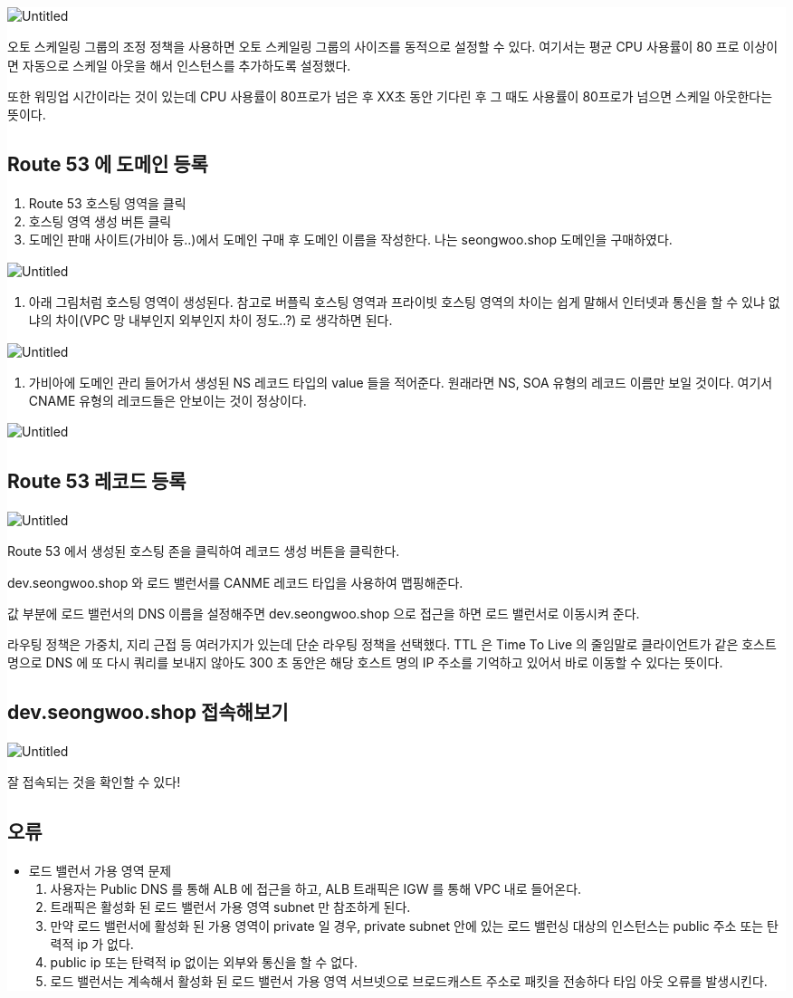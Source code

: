 ![Untitled](%E1%84%86%E1%85%B5%E1%84%82%E1%85%B5%20%E1%84%91%E1%85%B3%E1%84%85%E1%85%A9%E1%84%8C%E1%85%A6%E1%86%A8%E1%84%90%E1%85%B3%20a2e592832eb7436b8dc89fe40587b2dd/Untitled%2044.png)

오토 스케일링 그룹의 조정 정책을 사용하면 오토 스케일링 그룹의 사이즈를 동적으로 설정할 수 있다. 여기서는 평균 CPU 사용률이 80 프로 이상이면 자동으로 스케일 아웃을 해서 인스턴스를 추가하도록 설정했다. 

또한 워밍업 시간이라는 것이 있는데 CPU 사용률이 80프로가 넘은 후 XX초 동안 기다린 후 그 때도 사용률이 80프로가 넘으면 스케일 아웃한다는 뜻이다.

## Route 53 에 도메인 등록

1. Route 53 호스팅 영역을 클릭
2. 호스팅 영역 생성 버튼 클릭
3. 도메인 판매 사이트(가비아 등..)에서 도메인 구매 후 도메인 이름을 작성한다. 나는 seongwoo.shop 도메인을 구매하였다.

![Untitled](%E1%84%86%E1%85%B5%E1%84%82%E1%85%B5%20%E1%84%91%E1%85%B3%E1%84%85%E1%85%A9%E1%84%8C%E1%85%A6%E1%86%A8%E1%84%90%E1%85%B3%20a2e592832eb7436b8dc89fe40587b2dd/Untitled%2045.png)

1. 아래 그림처럼 호스팅 영역이 생성된다. 참고로 버플릭 호스팅 영역과 프라이빗 호스팅 영역의 차이는 쉽게 말해서 인터넷과 통신을 할 수 있냐 없냐의 차이(VPC 망 내부인지 외부인지 차이 정도..?) 로 생각하면 된다.

![Untitled](%E1%84%86%E1%85%B5%E1%84%82%E1%85%B5%20%E1%84%91%E1%85%B3%E1%84%85%E1%85%A9%E1%84%8C%E1%85%A6%E1%86%A8%E1%84%90%E1%85%B3%20a2e592832eb7436b8dc89fe40587b2dd/Untitled%2046.png)

1. 가비아에 도메인 관리 들어가서 생성된 NS 레코드 타입의 value 들을 적어준다. 원래라면 NS, SOA 유형의 레코드 이름만 보일 것이다. 여기서 CNAME 유형의 레코드들은 안보이는 것이 정상이다.

![Untitled](%E1%84%86%E1%85%B5%E1%84%82%E1%85%B5%20%E1%84%91%E1%85%B3%E1%84%85%E1%85%A9%E1%84%8C%E1%85%A6%E1%86%A8%E1%84%90%E1%85%B3%20a2e592832eb7436b8dc89fe40587b2dd/Untitled%2047.png)

## Route 53 레코드 등록

![Untitled](%E1%84%86%E1%85%B5%E1%84%82%E1%85%B5%20%E1%84%91%E1%85%B3%E1%84%85%E1%85%A9%E1%84%8C%E1%85%A6%E1%86%A8%E1%84%90%E1%85%B3%20a2e592832eb7436b8dc89fe40587b2dd/Untitled%2048.png)

Route 53 에서 생성된 호스팅 존을 클릭하여 레코드 생성 버튼을 클릭한다.

dev.seongwoo.shop 와 로드 밸런서를 CANME 레코드 타입을 사용하여 맵핑해준다.

값 부분에 로드 밸런서의 DNS 이름을 설정해주면 dev.seongwoo.shop 으로 접근을 하면 로드 밸런서로 이동시켜 준다. 

라우팅 정책은 가중치, 지리 근접 등 여러가지가 있는데 단순 라우팅 정책을 선택했다. TTL 은 Time To Live 의 줄임말로 클라이언트가 같은 호스트 명으로 DNS 에 또 다시 쿼리를 보내지 않아도 300 초 동안은 해당 호스트 명의 IP 주소를 기억하고 있어서 바로 이동할 수 있다는 뜻이다. 

## dev.seongwoo.shop 접속해보기

![Untitled](%E1%84%86%E1%85%B5%E1%84%82%E1%85%B5%20%E1%84%91%E1%85%B3%E1%84%85%E1%85%A9%E1%84%8C%E1%85%A6%E1%86%A8%E1%84%90%E1%85%B3%20a2e592832eb7436b8dc89fe40587b2dd/Untitled%2049.png)

잘 접속되는 것을 확인할 수 있다!

## 오류

- 로드 밸런서 가용 영역 문제
    1. 사용자는 Public DNS 를 통해 ALB 에 접근을 하고, ALB 트래픽은 IGW 를 통해 VPC 내로 들어온다.
    2. 트래픽은 활성화 된 로드 밸런서 가용 영역 subnet 만 참조하게 된다.
    3. 만약 로드 밸런서에 활성화 된 가용 영역이 private 일 경우, private subnet 안에 있는 로드 밸런싱 대상의 인스턴스는 public 주소 또는 탄력적 ip 가 없다. 
    4. public ip 또는 탄력적 ip 없이는 외부와 통신을 할 수 없다.
    5. 로드 밸런서는 계속해서 활성화 된 로드 밸런서 가용 영역 서브넷으로 브로드캐스트 주소로 패킷을 전송하다 타임 아웃 오류를 발생시킨다.
    